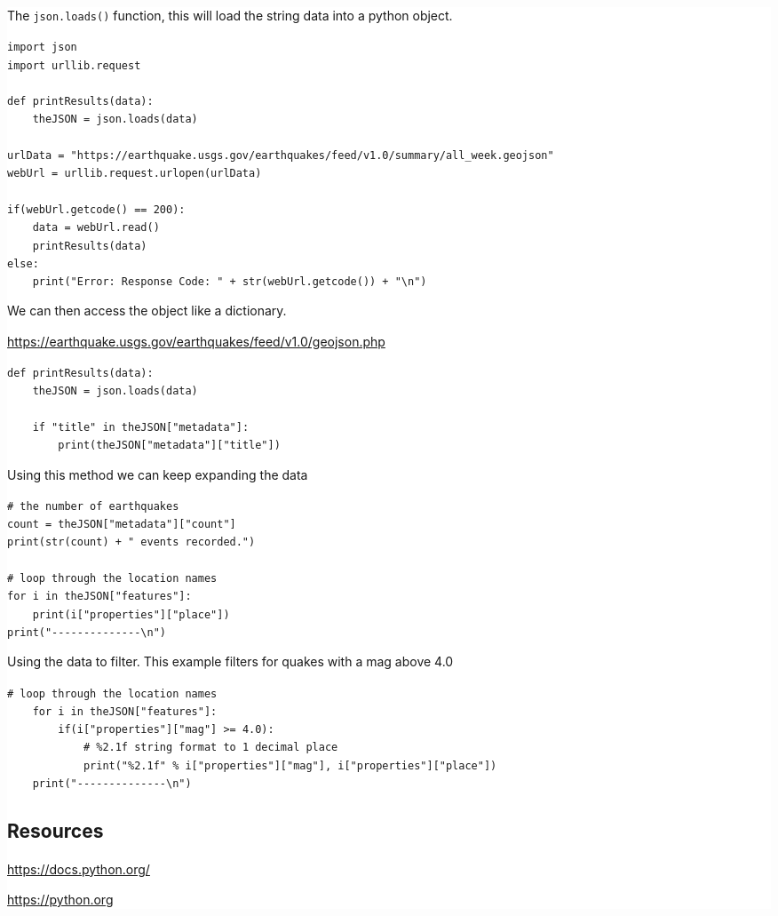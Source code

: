 The `json.loads()` function, this will load the string data into a python object.

```
import json
import urllib.request

def printResults(data):
    theJSON = json.loads(data)

urlData = "https://earthquake.usgs.gov/earthquakes/feed/v1.0/summary/all_week.geojson"
webUrl = urllib.request.urlopen(urlData)

if(webUrl.getcode() == 200):
    data = webUrl.read()
    printResults(data)
else:
	print("Error: Response Code: " + str(webUrl.getcode()) + "\n")
```

We can then access the object like a dictionary.

https://earthquake.usgs.gov/earthquakes/feed/v1.0/geojson.php

```
def printResults(data):
    theJSON = json.loads(data)

    if "title" in theJSON["metadata"]:
    	print(theJSON["metadata"]["title"])
```

Using this method we can keep expanding the data

```
# the number of earthquakes
count = theJSON["metadata"]["count"]
print(str(count) + " events recorded.")

# loop through the location names
for i in theJSON["features"]:
    print(i["properties"]["place"])
print("--------------\n")
```

Using the data to filter. This example filters for quakes with a mag above 4.0

```
# loop through the location names
    for i in theJSON["features"]:
        if(i["properties"]["mag"] >= 4.0):
            # %2.1f string format to 1 decimal place
            print("%2.1f" % i["properties"]["mag"], i["properties"]["place"])
    print("--------------\n")
```

## Resources

https://docs.python.org/

https://python.org
